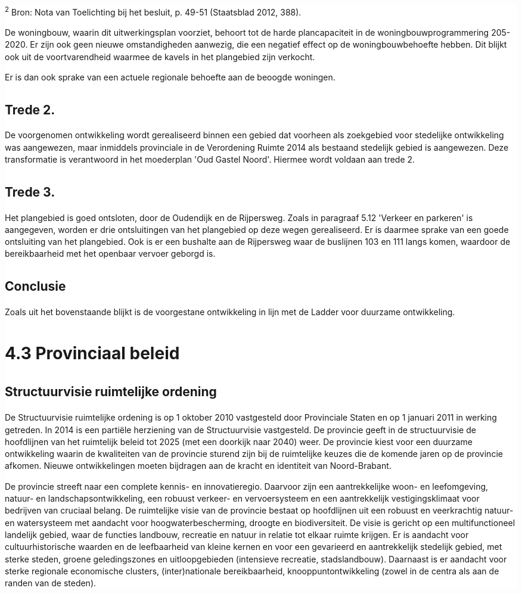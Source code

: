 <sup>2</sup> Bron: Nota van Toelichting bij het besluit, p. 49-51 (Staatsblad 2012, 388).

De woningbouw, waarin dit uitwerkingsplan voorziet, behoort tot de harde plancapaciteit in de woningbouwprogrammering 205-2020. Er zijn ook geen nieuwe omstandigheden aanwezig, die een negatief effect op de woningbouwbehoefte hebben. Dit blijkt ook uit de voortvarendheid waarmee de kavels in het plangebied zijn verkocht.

Er is dan ook sprake van een actuele regionale behoefte aan de beoogde woningen.

## Trede 2.

De voorgenomen ontwikkeling wordt gerealiseerd binnen een gebied dat voorheen als zoekgebied voor stedelijke ontwikkeling was aangewezen, maar inmiddels provinciale in de Verordening Ruimte 2014 als bestaand stedelijk gebied is aangewezen. Deze transformatie is verantwoord in het moederplan 'Oud Gastel Noord'. Hiermee wordt voldaan aan trede 2.

## Trede 3.

Het plangebied is goed ontsloten, door de Oudendijk en de Rijpersweg. Zoals in paragraaf 5.12 'Verkeer en parkeren' is aangegeven, worden er drie ontsluitingen van het plangebied op deze wegen gerealiseerd. Er is daarmee sprake van een goede ontsluiting van het plangebied. Ook is er een bushalte aan de Rijpersweg waar de buslijnen 103 en 111 langs komen, waardoor de bereikbaarheid met het openbaar vervoer geborgd is.

## Conclusie

Zoals uit het bovenstaande blijkt is de voorgestane ontwikkeling in lijn met de Ladder voor duurzame ontwikkeling.

# **4.3 Provinciaal beleid**

## **Structuurvisie ruimtelijke ordening**

De Structuurvisie ruimtelijke ordening is op 1 oktober 2010 vastgesteld door Provinciale Staten en op 1 januari 2011 in werking getreden. In 2014 is een partiële herziening van de Structuurvisie vastgesteld. De provincie geeft in de structuurvisie de hoofdlijnen van het ruimtelijk beleid tot 2025 (met een doorkijk naar 2040) weer. De provincie kiest voor een duurzame ontwikkeling waarin de kwaliteiten van de provincie sturend zijn bij de ruimtelijke keuzes die de komende jaren op de provincie afkomen. Nieuwe ontwikkelingen moeten bijdragen aan de kracht en identiteit van Noord-Brabant.

De provincie streeft naar een complete kennis- en innovatieregio. Daarvoor zijn een aantrekkelijke woon- en leefomgeving, natuur- en landschapsontwikkeling, een robuust verkeer- en vervoersysteem en een aantrekkelijk vestigingsklimaat voor bedrijven van cruciaal belang. De ruimtelijke visie van de provincie bestaat op hoofdlijnen uit een robuust en veerkrachtig natuur- en watersysteem met aandacht voor hoogwaterbescherming, droogte en biodiversiteit. De visie is gericht op een multifunctioneel landelijk gebied, waar de functies landbouw, recreatie en natuur in relatie tot elkaar ruimte krijgen. Er is aandacht voor cultuurhistorische waarden en de leefbaarheid van kleine kernen en voor een gevarieerd en aantrekkelijk stedelijk gebied, met sterke steden, groene geledingszones en uitloopgebieden (intensieve recreatie, stadslandbouw). Daarnaast is er aandacht voor sterke regionale economische clusters, (inter)nationale bereikbaarheid, knooppuntontwikkeling (zowel in de centra als aan de randen van de steden).
